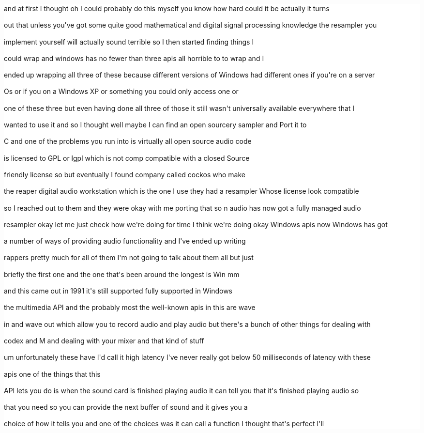 and at first I thought oh I could probably do this myself you know how hard could it be  actually it turns

out that unless you've got some quite good mathematical and digital signal processing knowledge the resampler you

implement yourself will actually sound terrible  so I then started finding things I

could wrap and windows has no fewer than three apis  all horrible to to wrap  and I

ended up wrapping all three of these because different versions of Windows had different ones if you're on a server

Os or if you on a  Windows XP or something you could only access one or

one of these three  but even having done all three of those it still wasn't universally available everywhere that I

wanted to use it and so I thought well maybe I can find an open sourcery sampler and Port it to

C and one of the problems you run into is virtually all open source audio code

is licensed to GPL or lgpl which is not comp compatible with a closed Source

friendly license  so but eventually I found  company called cockos who make

the reaper digital audio workstation which is the one I use  they had a resampler Whose license look compatible

so I reached out to them and they were okay with me porting that so n audio has now got a fully managed  audio

resampler okay let me just check how we're doing for time I think we're doing okay  Windows apis now Windows has got

a number of ways of  providing audio functionality and I've ended up writing

rappers pretty much for all of them  I'm not going to talk about them all but just

briefly  the first one and the one that's been around the longest is Win mm

and this came out in 1991 it's still supported fully supported in Windows 

the multimedia API and the probably most the well-known apis in this are wave

in and wave out which allow you to record audio and play audio but there's a bunch of other things for dealing with

codex and M and dealing with your mixer and that kind of stuff

um unfortunately these have I'd call it high latency I've never really got below 50 milliseconds of latency with these

apis  one of the things that  this

API lets you do is when the sound card is finished playing audio it can tell you that it's finished playing audio so

that you need  so you can provide the next buffer of sound and it gives you a

choice of how it tells you and one of the choices was it can call a function I thought that's perfect I'll
